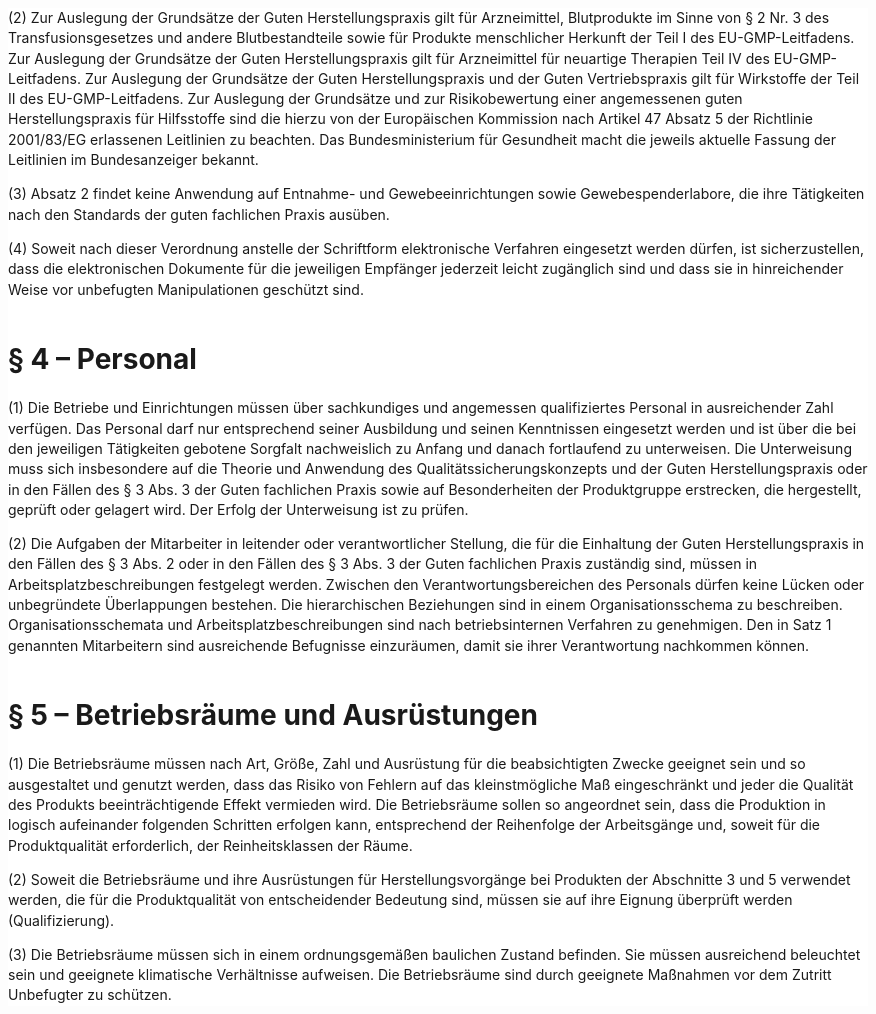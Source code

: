 (2) Zur Auslegung der Grundsätze der Guten Herstellungspraxis gilt für Arzneimittel, Blutprodukte im Sinne von § 2 Nr. 3 des Transfusionsgesetzes und andere Blutbestandteile sowie für Produkte menschlicher Herkunft der Teil I des EU-GMP-Leitfadens. Zur Auslegung der Grundsätze der Guten Herstellungspraxis gilt für Arzneimittel für neuartige Therapien Teil IV des EU-GMP-Leitfadens. Zur Auslegung der Grundsätze der Guten Herstellungspraxis und der Guten Vertriebspraxis gilt für Wirkstoffe der Teil II des EU-GMP-Leitfadens. Zur Auslegung der Grundsätze und zur Risikobewertung einer angemessenen guten Herstellungspraxis für Hilfsstoffe sind die hierzu von der Europäischen Kommission nach Artikel 47 Absatz 5 der Richtlinie 2001/83/EG erlassenen Leitlinien zu beachten. Das Bundesministerium für Gesundheit macht die jeweils aktuelle Fassung der Leitlinien im Bundesanzeiger bekannt.

(3) Absatz 2 findet keine Anwendung auf Entnahme- und Gewebeeinrichtungen sowie Gewebespenderlabore, die ihre Tätigkeiten nach den Standards der guten fachlichen Praxis ausüben.

(4) Soweit nach dieser Verordnung anstelle der Schriftform elektronische Verfahren eingesetzt werden dürfen, ist sicherzustellen, dass die elektronischen Dokumente für die jeweiligen Empfänger jederzeit leicht zugänglich sind und dass sie in hinreichender Weise vor unbefugten Manipulationen geschützt sind.

# § 4 – Personal

(1) Die Betriebe und Einrichtungen müssen über sachkundiges und angemessen qualifiziertes Personal in ausreichender Zahl verfügen. Das Personal darf nur entsprechend seiner Ausbildung und seinen Kenntnissen eingesetzt werden und ist über die bei den jeweiligen Tätigkeiten gebotene Sorgfalt nachweislich zu Anfang und danach fortlaufend zu unterweisen. Die Unterweisung muss sich insbesondere auf die Theorie und Anwendung des Qualitätssicherungskonzepts und der Guten Herstellungspraxis oder in den Fällen des § 3 Abs. 3 der Guten fachlichen Praxis sowie auf Besonderheiten der Produktgruppe erstrecken, die hergestellt, geprüft oder gelagert wird. Der Erfolg der Unterweisung ist zu prüfen.

(2) Die Aufgaben der Mitarbeiter in leitender oder verantwortlicher Stellung, die für die Einhaltung der Guten Herstellungspraxis in den Fällen des § 3 Abs. 2 oder in den Fällen des § 3 Abs. 3 der Guten fachlichen Praxis zuständig sind, müssen in Arbeitsplatzbeschreibungen festgelegt werden. Zwischen den Verantwortungsbereichen des Personals dürfen keine Lücken oder unbegründete Überlappungen bestehen. Die hierarchischen Beziehungen sind in einem Organisationsschema zu beschreiben. Organisationsschemata und Arbeitsplatzbeschreibungen sind nach betriebsinternen Verfahren zu genehmigen. Den in Satz 1 genannten Mitarbeitern sind ausreichende Befugnisse einzuräumen, damit sie ihrer Verantwortung nachkommen können.

# § 5 – Betriebsräume und Ausrüstungen

(1) Die Betriebsräume müssen nach Art, Größe, Zahl und Ausrüstung für die beabsichtigten Zwecke geeignet sein und so ausgestaltet und genutzt werden, dass das Risiko von Fehlern auf das kleinstmögliche Maß eingeschränkt und jeder die Qualität des Produkts beeinträchtigende Effekt vermieden wird. Die Betriebsräume sollen so angeordnet sein, dass die Produktion in logisch aufeinander folgenden Schritten erfolgen kann, entsprechend der Reihenfolge der Arbeitsgänge und, soweit für die Produktqualität erforderlich, der Reinheitsklassen der Räume.

(2) Soweit die Betriebsräume und ihre Ausrüstungen für Herstellungsvorgänge bei Produkten der Abschnitte 3 und 5 verwendet werden, die für die Produktqualität von entscheidender Bedeutung sind, müssen sie auf ihre Eignung überprüft werden (Qualifizierung).

(3) Die Betriebsräume müssen sich in einem ordnungsgemäßen baulichen Zustand befinden. Sie müssen ausreichend beleuchtet sein und geeignete klimatische Verhältnisse aufweisen. Die Betriebsräume sind durch geeignete Maßnahmen vor dem Zutritt Unbefugter zu schützen.

